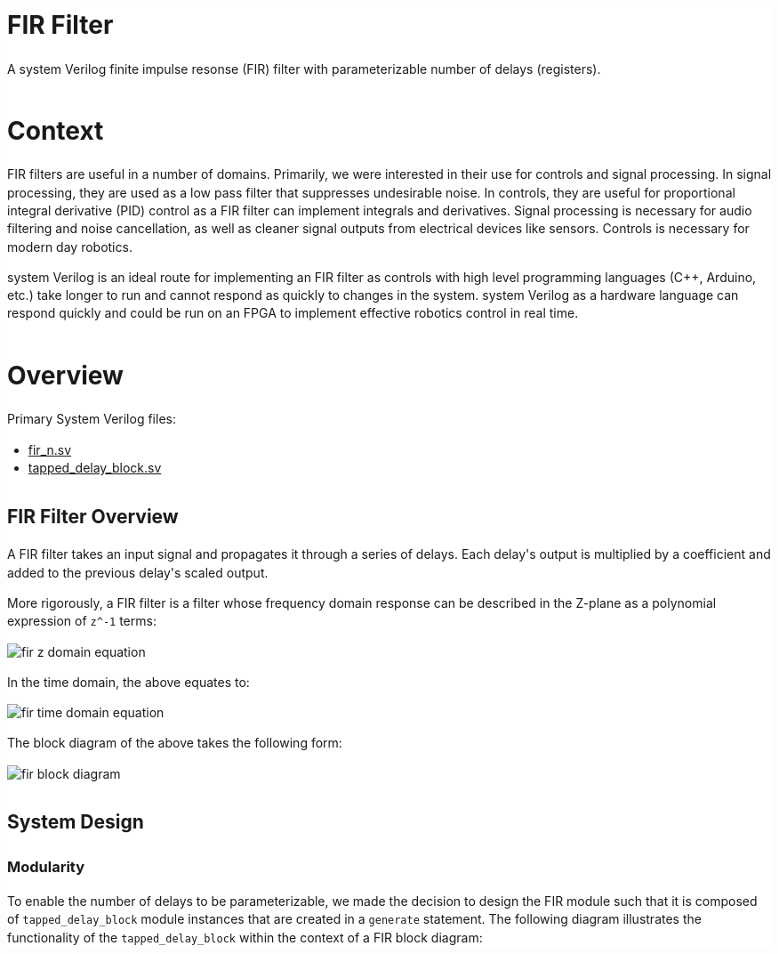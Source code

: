 # FIR Filter
A system Verilog finite impulse resonse (FIR) filter with parameterizable number of delays (registers).

# Context

FIR filters are useful in a number of domains. Primarily, we were interested in their use for controls and signal processing. In signal processing, they are used as a low pass filter that suppresses undesirable noise. In controls, they are useful for proportional integral derivative (PID) control as a FIR filter can implement integrals and derivatives. Signal processing is necessary for audio filtering and noise cancellation, as well as cleaner signal outputs from electrical devices like sensors. Controls is necessary for modern day robotics.

system Verilog is an ideal route for implementing an FIR filter as controls with high level programming languages (C++, Arduino, etc.) take longer to run and cannot respond as quickly to changes in the system. system Verilog as a hardware language can respond quickly and could be run on an FPGA to implement effective robotics control in real time.

# Overview

Primary System Verilog files:
- [fir_n.sv](fir_n.sv)
- [tapped_delay_block.sv](tapped_delay_block.sv)

## FIR Filter Overview

A FIR filter takes an input signal and propagates it through a series of delays. Each delay's output is multiplied by a coefficient and added to the previous delay's scaled output.

More rigorously, a FIR filter is a filter whose frequency domain response can be described in the Z-plane as a polynomial expression of `z^-1` terms:

<img src="/readme_materials/fir_z_domain_eq.png" height="70rem" alt="fir z domain equation"/>

In the time domain, the above equates to:

<img src="/readme_materials/fir_time_domain_eq.png" height="70rem" alt="fir time domain equation"/>

The block diagram of the above takes the following form:

<img src="/readme_materials/fir_block.png" width="70%" alt="fir block diagram"/>

## System Design

### Modularity

To enable the number of delays to be parameterizable, we made the decision to design the FIR module such that it is composed of `tapped_delay_block` module instances that are created in a `generate` statement. The following diagram illustrates the functionality of the `tapped_delay_block` within the context of a FIR block diagram:
